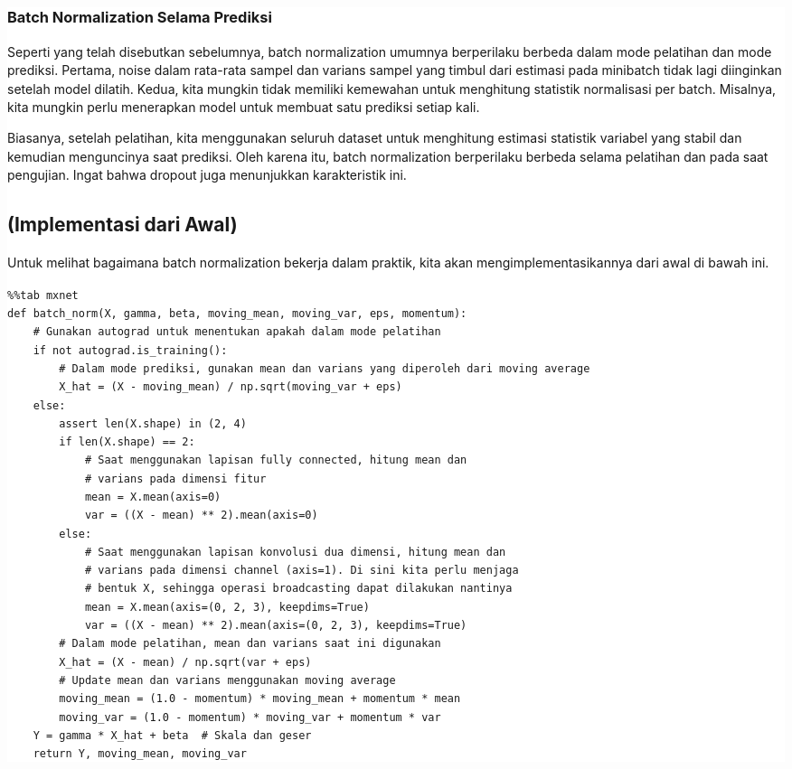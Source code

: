 ### Batch Normalization Selama Prediksi

Seperti yang telah disebutkan sebelumnya, batch normalization umumnya berperilaku berbeda
dalam mode pelatihan dan mode prediksi.
Pertama, noise dalam rata-rata sampel dan varians sampel
yang timbul dari estimasi pada minibatch
tidak lagi diinginkan setelah model dilatih.
Kedua, kita mungkin tidak memiliki kemewahan
untuk menghitung statistik normalisasi per batch.
Misalnya,
kita mungkin perlu menerapkan model untuk membuat satu prediksi setiap kali.

Biasanya, setelah pelatihan, kita menggunakan seluruh dataset
untuk menghitung estimasi statistik variabel yang stabil
dan kemudian menguncinya saat prediksi.
Oleh karena itu, batch normalization berperilaku berbeda selama pelatihan dan pada saat pengujian.
Ingat bahwa dropout juga menunjukkan karakteristik ini.

## (**Implementasi dari Awal**)

Untuk melihat bagaimana batch normalization bekerja dalam praktik, kita akan mengimplementasikannya dari awal di bawah ini.


```{.python .input}
%%tab mxnet
def batch_norm(X, gamma, beta, moving_mean, moving_var, eps, momentum):
    # Gunakan autograd untuk menentukan apakah dalam mode pelatihan
    if not autograd.is_training():
        # Dalam mode prediksi, gunakan mean dan varians yang diperoleh dari moving average
        X_hat = (X - moving_mean) / np.sqrt(moving_var + eps)
    else:
        assert len(X.shape) in (2, 4)
        if len(X.shape) == 2:
            # Saat menggunakan lapisan fully connected, hitung mean dan
            # varians pada dimensi fitur
            mean = X.mean(axis=0)
            var = ((X - mean) ** 2).mean(axis=0)
        else:
            # Saat menggunakan lapisan konvolusi dua dimensi, hitung mean dan
            # varians pada dimensi channel (axis=1). Di sini kita perlu menjaga
            # bentuk X, sehingga operasi broadcasting dapat dilakukan nantinya
            mean = X.mean(axis=(0, 2, 3), keepdims=True)
            var = ((X - mean) ** 2).mean(axis=(0, 2, 3), keepdims=True)
        # Dalam mode pelatihan, mean dan varians saat ini digunakan 
        X_hat = (X - mean) / np.sqrt(var + eps)
        # Update mean dan varians menggunakan moving average
        moving_mean = (1.0 - momentum) * moving_mean + momentum * mean
        moving_var = (1.0 - momentum) * moving_var + momentum * var
    Y = gamma * X_hat + beta  # Skala dan geser
    return Y, moving_mean, moving_var
```

